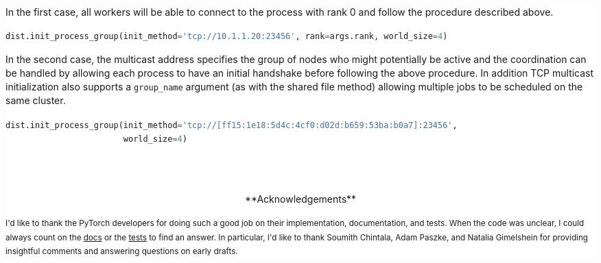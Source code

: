In the first case, all workers will be able to connect to the process with rank 0 and follow the procedure described above.

~~~python
dist.init_process_group(init_method='tcp://10.1.1.20:23456', rank=args.rank, world_size=4)
~~~

In the second case, the multicast address specifies the group of nodes who might potentially be active and the coordination can be handled by allowing each process to have an initial handshake before following the above procedure. In addition TCP multicast initialization also supports a `group_name` argument (as with the shared file method) allowing multiple jobs to be scheduled on the same cluster.

~~~python
dist.init_process_group(init_method='tcp://[ff15:1e18:5d4c:4cf0:d02d:b659:53ba:b0a7]:23456',
                        world_size=4)
~~~





<br /><br />
<center>**Acknowledgements**</center>

<small>I'd like to thank the PyTorch developers for doing such a good job on their implementation, documentation, and tests. When the code was unclear, I could always count on the [docs](http://pytorch.org/docs/master/distributed.html) or the [tests](https://github.com/pytorch/pytorch/blob/master/test/test_distributed.py) to find an answer. In particular, I'd like to thank Soumith Chintala, Adam Paszke, and Natalia Gimelshein for providing insightful comments and answering questions on early drafts.</small>
